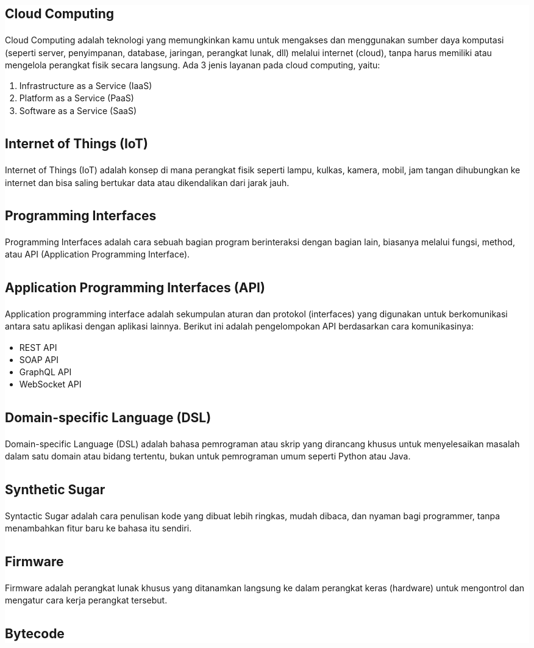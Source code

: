 ## Cloud Computing

Cloud Computing adalah teknologi yang memungkinkan kamu untuk mengakses dan menggunakan sumber daya komputasi (seperti server, penyimpanan, database, jaringan, perangkat lunak, dll) melalui internet (cloud), tanpa harus memiliki atau mengelola perangkat fisik secara langsung. Ada 3 jenis layanan pada cloud computing, yaitu:

1. Infrastructure as a Service (IaaS)
2. Platform as a Service (PaaS)
3. Software as a Service (SaaS)

## Internet of Things (IoT)

Internet of Things (IoT) adalah konsep di mana perangkat fisik seperti lampu, kulkas, kamera, mobil, jam tangan dihubungkan ke internet dan bisa saling bertukar data atau dikendalikan dari jarak jauh.

## Programming Interfaces

Programming Interfaces adalah cara sebuah bagian program berinteraksi dengan bagian lain, biasanya melalui fungsi, method, atau API (Application Programming Interface).

## Application Programming Interfaces (API)

Application programming interface adalah sekumpulan aturan dan protokol (interfaces) yang digunakan untuk berkomunikasi antara satu aplikasi dengan aplikasi lainnya. Berikut ini adalah pengelompokan API berdasarkan cara komunikasinya:

- REST API
- SOAP API
- GraphQL API
- WebSocket API

## Domain-specific Language (DSL)

Domain-specific Language (DSL) adalah bahasa pemrograman atau skrip yang dirancang khusus untuk menyelesaikan masalah dalam satu domain atau bidang tertentu, bukan untuk pemrograman umum seperti Python atau Java.

## Synthetic Sugar

Syntactic Sugar adalah cara penulisan kode yang dibuat lebih ringkas, mudah dibaca, dan nyaman bagi programmer, tanpa menambahkan fitur baru ke bahasa itu sendiri.

## Firmware

Firmware adalah perangkat lunak khusus yang ditanamkan langsung ke dalam perangkat keras (hardware) untuk mengontrol dan mengatur cara kerja perangkat tersebut.

## Bytecode
